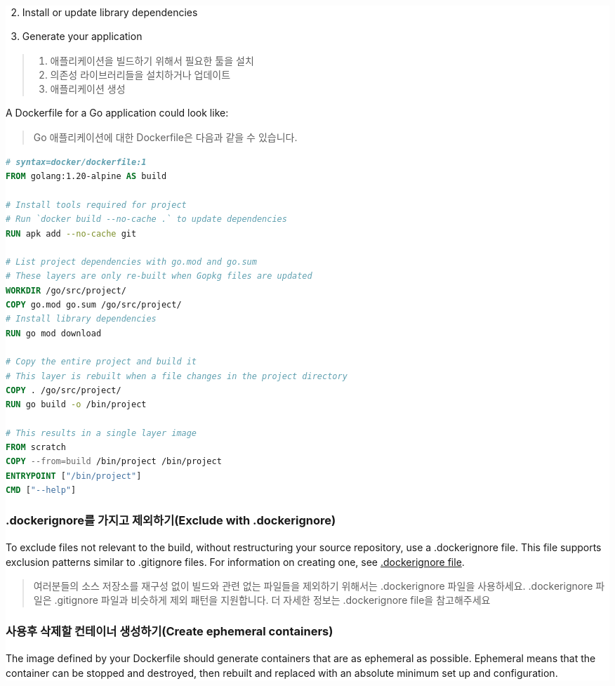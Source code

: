 2. Install or update library dependencies

3. Generate your application

> 1. 애플리케이션을 빌드하기 위해서 필요한 툴을 설치
> 2. 의존성 라이브러리들을 설치하거나 업데이트
> 3. 애플리케이션 생성

A Dockerfile for a Go application could look like:

> Go 애플리케이션에 대한 Dockerfile은 다음과 같을 수 있습니다.

```Dockerfile
# syntax=docker/dockerfile:1
FROM golang:1.20-alpine AS build

# Install tools required for project
# Run `docker build --no-cache .` to update dependencies
RUN apk add --no-cache git

# List project dependencies with go.mod and go.sum
# These layers are only re-built when Gopkg files are updated
WORKDIR /go/src/project/
COPY go.mod go.sum /go/src/project/
# Install library dependencies
RUN go mod download

# Copy the entire project and build it
# This layer is rebuilt when a file changes in the project directory
COPY . /go/src/project/
RUN go build -o /bin/project

# This results in a single layer image
FROM scratch
COPY --from=build /bin/project /bin/project
ENTRYPOINT ["/bin/project"]
CMD ["--help"]
```

### .dockerignore를 가지고 제외하기(Exclude with .dockerignore)

To exclude files not relevant to the build, without restructuring your source repository, use a .dockerignore file. This
file supports exclusion patterns similar to .gitignore files. For information on creating one,
see [.dockerignore file](https://docs.docker.com/engine/reference/builder/#dockerignore-file).

> 여러분들의 소스 저장소를 재구성 없이 빌드와 관련 없는 파일들을 제외하기 위해서는 .dockerignore 파일을 사용하세요.
> .dockerignore 파일은 .gitignore 파일과 비슷하게 제외 패턴을 지원합니다.
> 더 자세한 정보는 .dockerignore file을 참고해주세요


### 사용후 삭제할 컨테이너 생성하기(Create ephemeral containers)

The image defined by your Dockerfile should generate containers that are as ephemeral as possible. Ephemeral means that
the container can be stopped and destroyed, then rebuilt and replaced with an absolute minimum set up and configuration.
